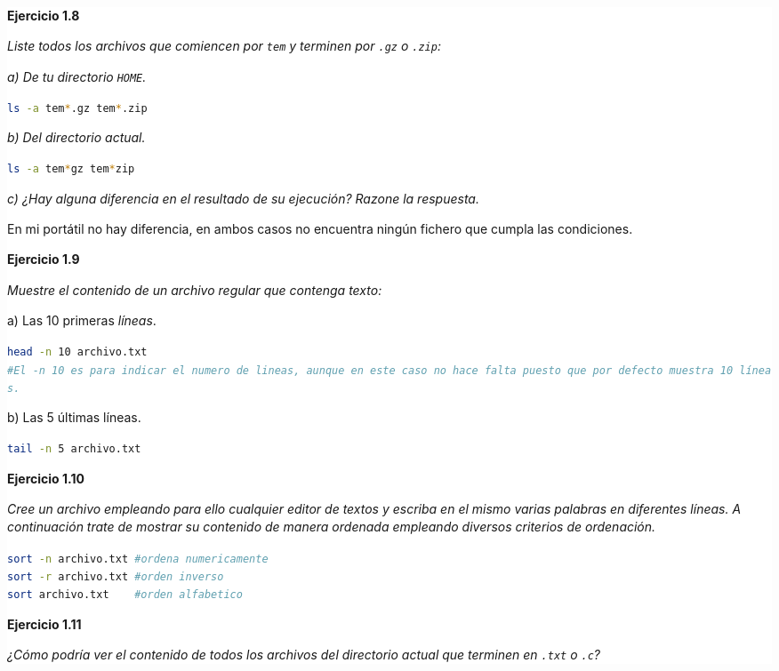 

**Ejercicio 1.8**

*Liste todos los archivos que comiencen por `tem` y terminen por `.gz` o `.zip`:*

*a) De tu directorio `HOME`.*

```bash
ls -a tem*.gz tem*.zip
```



*b) Del directorio actual.*

```bash
ls -a tem*gz tem*zip
```



*c) ¿Hay alguna diferencia en el resultado de su ejecución? Razone la respuesta.*  

En mi portátil no hay diferencia, en ambos casos no encuentra ningún fichero que cumpla las condiciones.



**Ejercicio 1.9**

*Muestre el contenido de un archivo regular que contenga texto:*

a) Las 10 primeras *líneas*.

```bash
head -n 10 archivo.txt
#El -n 10 es para indicar el numero de lineas, aunque en este caso no hace falta puesto que por defecto muestra 10 líneas.
```

b) Las 5 últimas líneas.

```bash
tail -n 5 archivo.txt
```



**Ejercicio 1.10**

*Cree un archivo empleando para ello cualquier editor de textos y escriba en el mismo varias palabras en diferentes líneas. A continuación trate de mostrar su contenido de manera ordenada empleando diversos criterios de ordenación.*

```bash
sort -n archivo.txt #ordena numericamente
sort -r archivo.txt #orden inverso
sort archivo.txt    #orden alfabetico
```



**Ejercicio 1.11**

*¿Cómo podría ver el contenido de todos los archivos del directorio actual que terminen en `.txt` o `.c`?*
